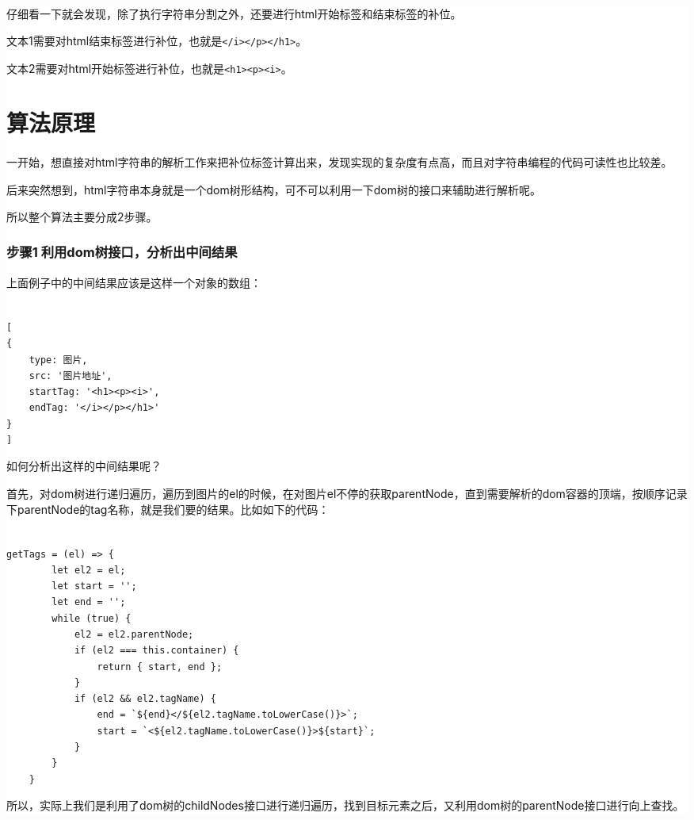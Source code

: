 仔细看一下就会发现，除了执行字符串分割之外，还要进行html开始标签和结束标签的补位。

文本1需要对html结束标签进行补位，也就是```</i></p></h1>```。

文本2需要对html开始标签进行补位，也就是```<h1><p><i>```。


# 算法原理

一开始，想直接对html字符串的解析工作来把补位标签计算出来，发现实现的复杂度有点高，而且对字符串编程的代码可读性也比较差。

后来突然想到，html字符串本身就是一个dom树形结构，可不可以利用一下dom树的接口来辅助进行解析呢。

所以整个算法主要分成2步骤。

### 步骤1 利用dom树接口，分析出中间结果

上面例子中的中间结果应该是这样一个对象的数组：

```

[
{
	type: 图片,
	src: '图片地址',
	startTag: '<h1><p><i>',
	endTag: '</i></p></h1>'
}
]

```
如何分析出这样的中间结果呢？

首先，对dom树进行递归遍历，遍历到图片的el的时候，在对图片el不停的获取parentNode，直到需要解析的dom容器的顶端，按顺序记录下parentNode的tag名称，就是我们要的结果。比如如下的代码：

```

getTags = (el) => {
        let el2 = el;
        let start = '';
        let end = '';
        while (true) {
            el2 = el2.parentNode;
            if (el2 === this.container) {
                return { start, end };
            }
            if (el2 && el2.tagName) {
                end = `${end}</${el2.tagName.toLowerCase()}>`;
                start = `<${el2.tagName.toLowerCase()}>${start}`;
            }
        }
    }

```
所以，实际上我们是利用了dom树的childNodes接口进行递归遍历，找到目标元素之后，又利用dom树的parentNode接口进行向上查找。
